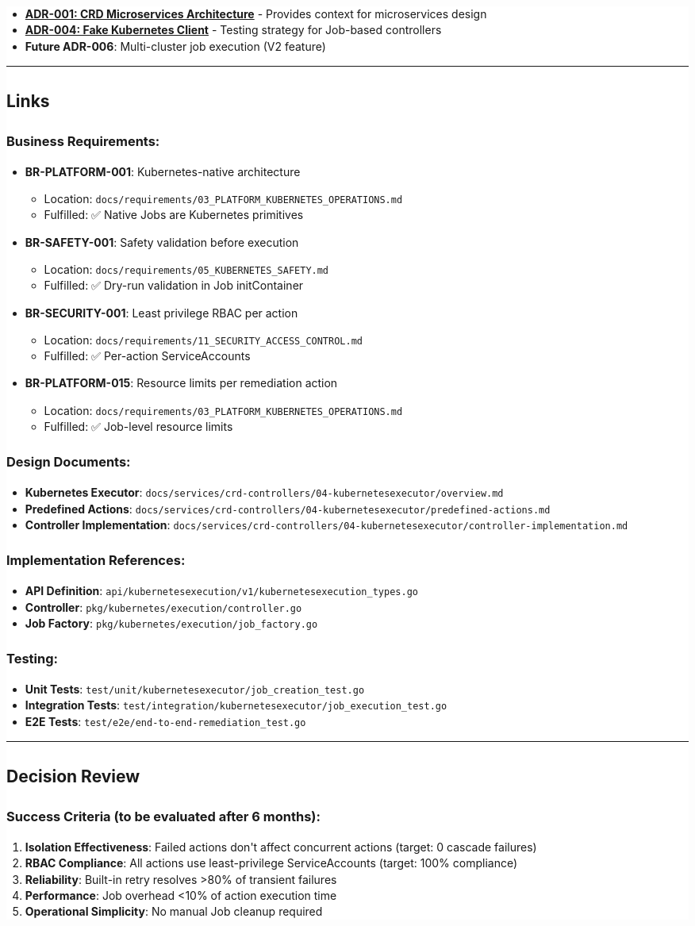 - **[ADR-001: CRD Microservices Architecture](ADR-001-crd-microservices-architecture.md)** - Provides context for microservices design
- **[ADR-004: Fake Kubernetes Client](ADR-004-fake-kubernetes-client.md)** - Testing strategy for Job-based controllers
- **Future ADR-006**: Multi-cluster job execution (V2 feature)

---

## Links

### **Business Requirements**:
- **BR-PLATFORM-001**: Kubernetes-native architecture
  - Location: `docs/requirements/03_PLATFORM_KUBERNETES_OPERATIONS.md`
  - Fulfilled: ✅ Native Jobs are Kubernetes primitives

- **BR-SAFETY-001**: Safety validation before execution
  - Location: `docs/requirements/05_KUBERNETES_SAFETY.md`
  - Fulfilled: ✅ Dry-run validation in Job initContainer

- **BR-SECURITY-001**: Least privilege RBAC per action
  - Location: `docs/requirements/11_SECURITY_ACCESS_CONTROL.md`
  - Fulfilled: ✅ Per-action ServiceAccounts

- **BR-PLATFORM-015**: Resource limits per remediation action
  - Location: `docs/requirements/03_PLATFORM_KUBERNETES_OPERATIONS.md`
  - Fulfilled: ✅ Job-level resource limits

### **Design Documents**:
- **Kubernetes Executor**: `docs/services/crd-controllers/04-kubernetesexecutor/overview.md`
- **Predefined Actions**: `docs/services/crd-controllers/04-kubernetesexecutor/predefined-actions.md`
- **Controller Implementation**: `docs/services/crd-controllers/04-kubernetesexecutor/controller-implementation.md`

### **Implementation References**:
- **API Definition**: `api/kubernetesexecution/v1/kubernetesexecution_types.go`
- **Controller**: `pkg/kubernetes/execution/controller.go`
- **Job Factory**: `pkg/kubernetes/execution/job_factory.go`

### **Testing**:
- **Unit Tests**: `test/unit/kubernetesexecutor/job_creation_test.go`
- **Integration Tests**: `test/integration/kubernetesexecutor/job_execution_test.go`
- **E2E Tests**: `test/e2e/end-to-end-remediation_test.go`

---

## Decision Review

### **Success Criteria** (to be evaluated after 6 months):

1. **Isolation Effectiveness**: Failed actions don't affect concurrent actions (target: 0 cascade failures)
2. **RBAC Compliance**: All actions use least-privilege ServiceAccounts (target: 100% compliance)
3. **Reliability**: Built-in retry resolves >80% of transient failures
4. **Performance**: Job overhead <10% of action execution time
5. **Operational Simplicity**: No manual Job cleanup required
